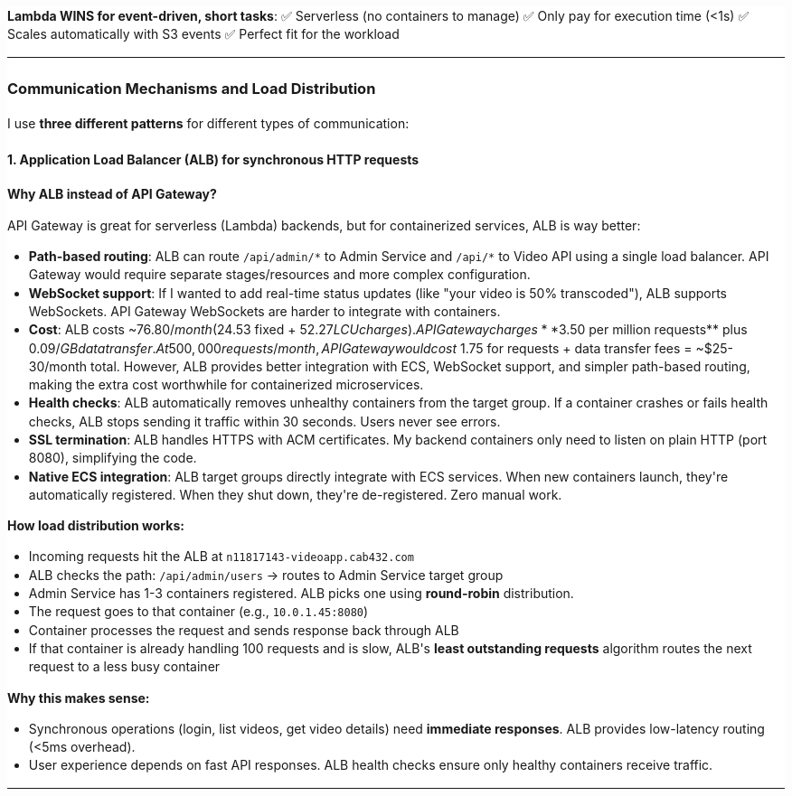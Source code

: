 **Lambda WINS for event-driven, short tasks**:
✅ Serverless (no containers to manage)
✅ Only pay for execution time (<1s)
✅ Scales automatically with S3 events
✅ Perfect fit for the workload

---

### **Communication Mechanisms and Load Distribution**

I use **three different patterns** for different types of communication:

#### **1. Application Load Balancer (ALB) for synchronous HTTP requests**

**Why ALB instead of API Gateway?**

API Gateway is great for serverless (Lambda) backends, but for containerized services, ALB is way better:

- **Path-based routing**: ALB can route `/api/admin/*` to Admin Service and `/api/*` to Video API using a single load balancer. API Gateway would require separate stages/resources and more complex configuration.
- **WebSocket support**: If I wanted to add real-time status updates (like "your video is 50% transcoded"), ALB supports WebSockets. API Gateway WebSockets are harder to integrate with containers.
- **Cost**: ALB costs ~$76.80/month ($24.53 fixed + $52.27 LCU charges). API Gateway charges **$3.50 per million requests** plus $0.09/GB data transfer. At 500,000 requests/month, API Gateway would cost ~$1.75 for requests + data transfer fees = ~$25-30/month total. However, ALB provides better integration with ECS, WebSocket support, and simpler path-based routing, making the extra cost worthwhile for containerized microservices.
- **Health checks**: ALB automatically removes unhealthy containers from the target group. If a container crashes or fails health checks, ALB stops sending it traffic within 30 seconds. Users never see errors.
- **SSL termination**: ALB handles HTTPS with ACM certificates. My backend containers only need to listen on plain HTTP (port 8080), simplifying the code.
- **Native ECS integration**: ALB target groups directly integrate with ECS services. When new containers launch, they're automatically registered. When they shut down, they're de-registered. Zero manual work.

**How load distribution works:**
- Incoming requests hit the ALB at `n11817143-videoapp.cab432.com`
- ALB checks the path: `/api/admin/users` → routes to Admin Service target group
- Admin Service has 1-3 containers registered. ALB picks one using **round-robin** distribution.
- The request goes to that container (e.g., `10.0.1.45:8080`)
- Container processes the request and sends response back through ALB
- If that container is already handling 100 requests and is slow, ALB's **least outstanding requests** algorithm routes the next request to a less busy container

**Why this makes sense:**
- Synchronous operations (login, list videos, get video details) need **immediate responses**. ALB provides low-latency routing (<5ms overhead).
- User experience depends on fast API responses. ALB health checks ensure only healthy containers receive traffic.

---